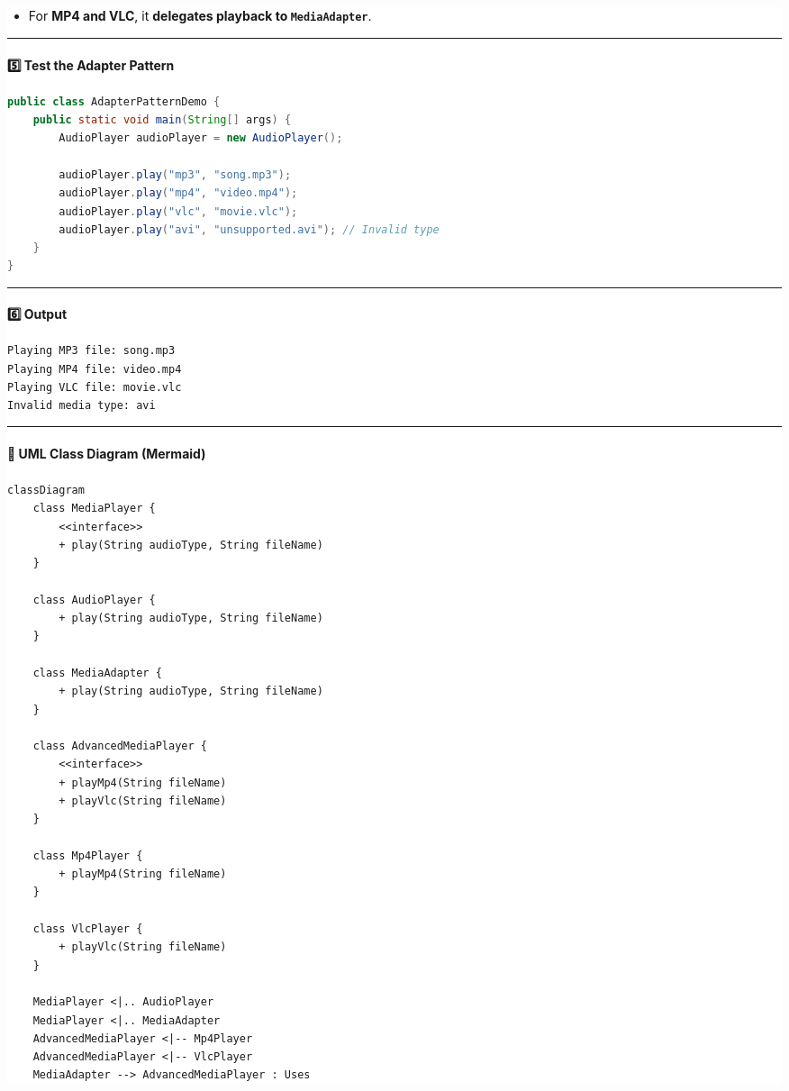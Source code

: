 - For **MP4 and VLC**, it **delegates playback to `MediaAdapter`**.

---

#### **5️⃣ Test the Adapter Pattern**
```java
public class AdapterPatternDemo {
    public static void main(String[] args) {
        AudioPlayer audioPlayer = new AudioPlayer();

        audioPlayer.play("mp3", "song.mp3");
        audioPlayer.play("mp4", "video.mp4");
        audioPlayer.play("vlc", "movie.vlc");
        audioPlayer.play("avi", "unsupported.avi"); // Invalid type
    }
}
```

---

#### **6️⃣ Output**
```
Playing MP3 file: song.mp3
Playing MP4 file: video.mp4
Playing VLC file: movie.vlc
Invalid media type: avi
```

---

#### **🔹 UML Class Diagram (Mermaid)**
```mermaid
classDiagram
    class MediaPlayer {
        <<interface>>
        + play(String audioType, String fileName)
    }

    class AudioPlayer {
        + play(String audioType, String fileName)
    }

    class MediaAdapter {
        + play(String audioType, String fileName)
    }

    class AdvancedMediaPlayer {
        <<interface>>
        + playMp4(String fileName)
        + playVlc(String fileName)
    }

    class Mp4Player {
        + playMp4(String fileName)
    }

    class VlcPlayer {
        + playVlc(String fileName)
    }

    MediaPlayer <|.. AudioPlayer
    MediaPlayer <|.. MediaAdapter
    AdvancedMediaPlayer <|-- Mp4Player
    AdvancedMediaPlayer <|-- VlcPlayer
    MediaAdapter --> AdvancedMediaPlayer : Uses
```